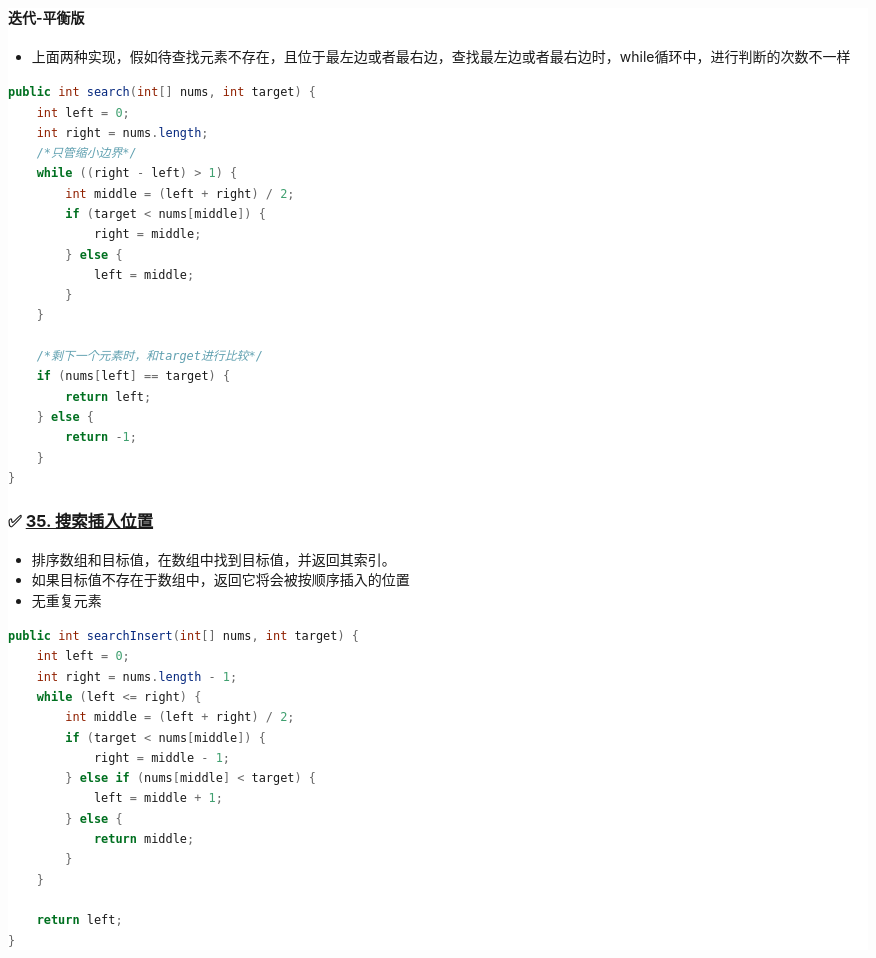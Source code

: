 #### 迭代-平衡版

- 上面两种实现，假如待查找元素不存在，且位于最左边或者最右边，查找最左边或者最右边时，while循环中，进行判断的次数不一样

```java
public int search(int[] nums, int target) {
    int left = 0;
    int right = nums.length;
    /*只管缩小边界*/
    while ((right - left) > 1) {
        int middle = (left + right) / 2;
        if (target < nums[middle]) {
            right = middle;
        } else {
            left = middle;
        }
    }

    /*剩下一个元素时，和target进行比较*/
    if (nums[left] == target) {
        return left;
    } else {
        return -1;
    }
}
```

### ✅ [35. 搜索插入位置](https://leetcode.cn/problems/search-insert-position/)

- 排序数组和目标值，在数组中找到目标值，并返回其索引。
- 如果目标值不存在于数组中，返回它将会被按顺序插入的位置
- 无重复元素

```java
public int searchInsert(int[] nums, int target) {
    int left = 0;
    int right = nums.length - 1;
    while (left <= right) {
        int middle = (left + right) / 2;
        if (target < nums[middle]) {
            right = middle - 1;
        } else if (nums[middle] < target) {
            left = middle + 1;
        } else {
            return middle;
        }
    }

    return left;
}
```
